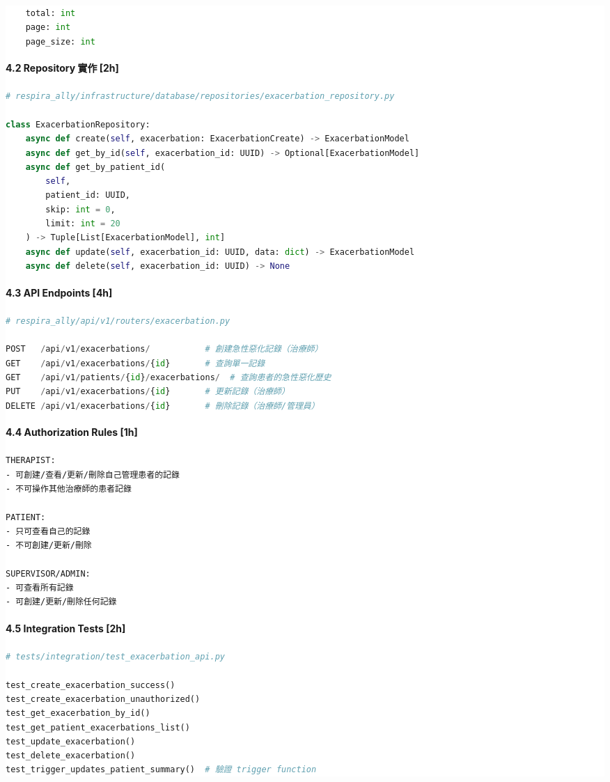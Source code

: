 ```python
    total: int
    page: int
    page_size: int
```

#### 4.2 Repository 實作 [2h]
```python
# respira_ally/infrastructure/database/repositories/exacerbation_repository.py

class ExacerbationRepository:
    async def create(self, exacerbation: ExacerbationCreate) -> ExacerbationModel
    async def get_by_id(self, exacerbation_id: UUID) -> Optional[ExacerbationModel]
    async def get_by_patient_id(
        self,
        patient_id: UUID,
        skip: int = 0,
        limit: int = 20
    ) -> Tuple[List[ExacerbationModel], int]
    async def update(self, exacerbation_id: UUID, data: dict) -> ExacerbationModel
    async def delete(self, exacerbation_id: UUID) -> None
```

#### 4.3 API Endpoints [4h]
```python
# respira_ally/api/v1/routers/exacerbation.py

POST   /api/v1/exacerbations/           # 創建急性惡化記錄（治療師）
GET    /api/v1/exacerbations/{id}       # 查詢單一記錄
GET    /api/v1/patients/{id}/exacerbations/  # 查詢患者的急性惡化歷史
PUT    /api/v1/exacerbations/{id}       # 更新記錄（治療師）
DELETE /api/v1/exacerbations/{id}       # 刪除記錄（治療師/管理員）
```

#### 4.4 Authorization Rules [1h]
```
THERAPIST:
- 可創建/查看/更新/刪除自己管理患者的記錄
- 不可操作其他治療師的患者記錄

PATIENT:
- 只可查看自己的記錄
- 不可創建/更新/刪除

SUPERVISOR/ADMIN:
- 可查看所有記錄
- 可創建/更新/刪除任何記錄
```

#### 4.5 Integration Tests [2h]
```python
# tests/integration/test_exacerbation_api.py

test_create_exacerbation_success()
test_create_exacerbation_unauthorized()
test_get_exacerbation_by_id()
test_get_patient_exacerbations_list()
test_update_exacerbation()
test_delete_exacerbation()
test_trigger_updates_patient_summary()  # 驗證 trigger function
```
